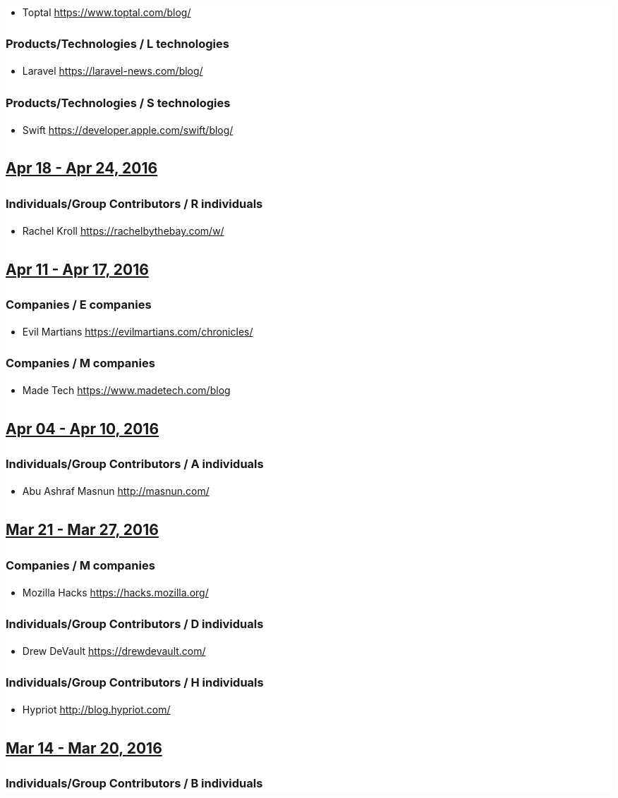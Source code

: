 *   Toptal <https://www.toptal.com/blog/>

### Products/Technologies / L technologies

*   Laravel <https://laravel-news.com/blog/>

### Products/Technologies / S technologies

*   Swift <https://developer.apple.com/swift/blog/>

## [Apr 18 - Apr 24, 2016](/content/2016/16/README.md)

### Individuals/Group Contributors / R individuals

*   Rachel Kroll <https://rachelbythebay.com/w/>

## [Apr 11 - Apr 17, 2016](/content/2016/15/README.md)

### Companies / E companies

*   Evil Martians <https://evilmartians.com/chronicles/>

### Companies / M companies

*   Made Tech <https://www.madetech.com/blog>

## [Apr 04 - Apr 10, 2016](/content/2016/14/README.md)

### Individuals/Group Contributors / A individuals

*   Abu Ashraf Masnun <http://masnun.com/>

## [Mar 21 - Mar 27, 2016](/content/2016/12/README.md)

### Companies / M companies

*   Mozilla Hacks <https://hacks.mozilla.org/>

### Individuals/Group Contributors / D individuals

*   Drew DeVault <https://drewdevault.com/>

### Individuals/Group Contributors / H individuals

*   Hypriot <http://blog.hypriot.com/>

## [Mar 14 - Mar 20, 2016](/content/2016/11/README.md)

### Individuals/Group Contributors / B individuals

